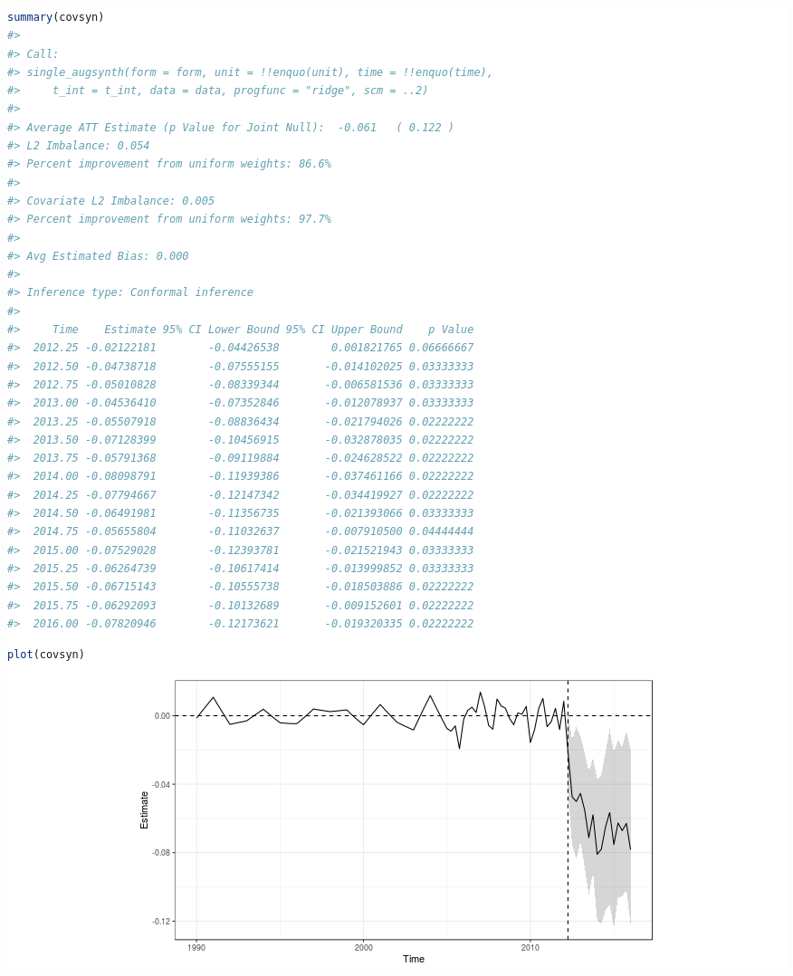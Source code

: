 ```r
summary(covsyn)
#> 
#> Call:
#> single_augsynth(form = form, unit = !!enquo(unit), time = !!enquo(time), 
#>     t_int = t_int, data = data, progfunc = "ridge", scm = ..2)
#> 
#> Average ATT Estimate (p Value for Joint Null):  -0.061   ( 0.122 )
#> L2 Imbalance: 0.054
#> Percent improvement from uniform weights: 86.6%
#> 
#> Covariate L2 Imbalance: 0.005
#> Percent improvement from uniform weights: 97.7%
#> 
#> Avg Estimated Bias: 0.000
#> 
#> Inference type: Conformal inference
#> 
#>     Time    Estimate 95% CI Lower Bound 95% CI Upper Bound    p Value
#>  2012.25 -0.02122181        -0.04426538        0.001821765 0.06666667
#>  2012.50 -0.04738718        -0.07555155       -0.014102025 0.03333333
#>  2012.75 -0.05010828        -0.08339344       -0.006581536 0.03333333
#>  2013.00 -0.04536410        -0.07352846       -0.012078937 0.03333333
#>  2013.25 -0.05507918        -0.08836434       -0.021794026 0.02222222
#>  2013.50 -0.07128399        -0.10456915       -0.032878035 0.02222222
#>  2013.75 -0.05791368        -0.09119884       -0.024628522 0.02222222
#>  2014.00 -0.08098791        -0.11939386       -0.037461166 0.02222222
#>  2014.25 -0.07794667        -0.12147342       -0.034419927 0.02222222
#>  2014.50 -0.06491981        -0.11356735       -0.021393066 0.03333333
#>  2014.75 -0.05655804        -0.11032637       -0.007910500 0.04444444
#>  2015.00 -0.07529028        -0.12393781       -0.021521943 0.03333333
#>  2015.25 -0.06264739        -0.10617414       -0.013999852 0.03333333
#>  2015.50 -0.06715143        -0.10555738       -0.018503886 0.02222222
#>  2015.75 -0.06292093        -0.10132689       -0.009152601 0.02222222
#>  2016.00 -0.07820946        -0.12173621       -0.019320335 0.02222222
```


```r
plot(covsyn)
```

<img src="figure/fig_covsyn-1.png" title="plot of chunk fig_covsyn" alt="plot of chunk fig_covsyn" style="display: block; margin: auto;" />
